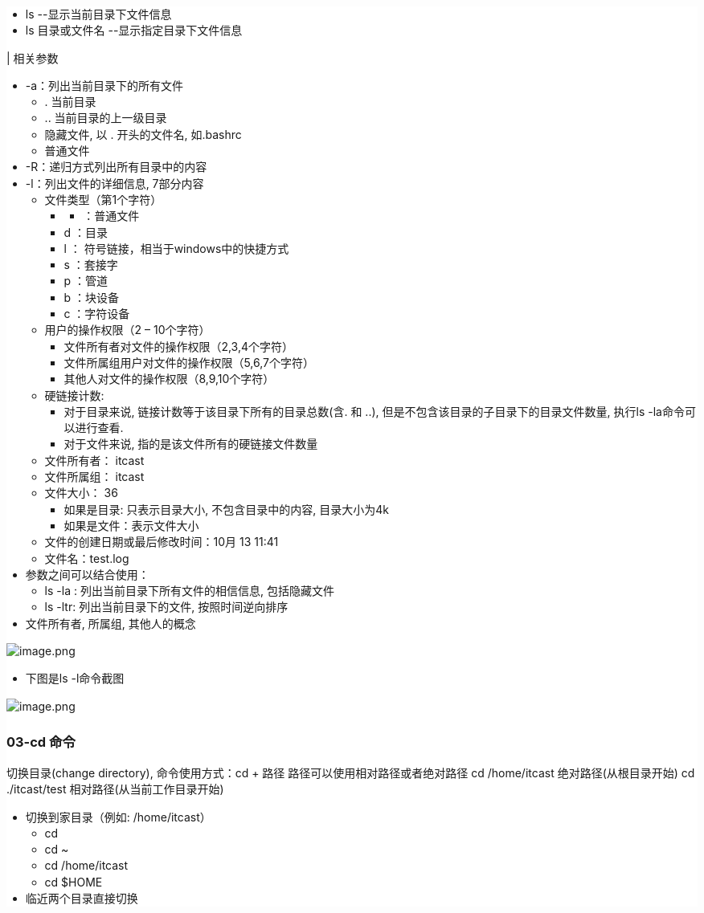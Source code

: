 - ls  --显示当前目录下文件信息
- ls 目录或文件名  --显示指定目录下文件信息

| 相关参数

-  -a：列出当前目录下的所有文件
   - . 当前目录
   - .. 当前目录的上一级目录
   - 隐藏文件, 以 . 开头的文件名, 如.bashrc
   - 普通文件
- -R：递归方式列出所有目录中的内容
-  -l：列出文件的详细信息, 7部分内容
   -  文件类型（第1个字符）
      - - ：普通文件
      - d ：目录
      - l ：  符号链接，相当于windows中的快捷方式
      - s ：套接字
      - p ：管道
      - b ：块设备
      - c ：字符设备
   - 用户的操作权限（2 – 10个字符）
      - 文件所有者对文件的操作权限（2,3,4个字符）
      - 文件所属组用户对文件的操作权限（5,6,7个字符）
      - 其他人对文件的操作权限（8,9,10个字符）
   - 硬链接计数:
      - 对于目录来说, 链接计数等于该目录下所有的目录总数(含. 和 ..), 但是不包含该目录的子目录下的目录文件数量, 执行ls -la命令可以进行查看.
      -  对于文件来说, 指的是该文件所有的硬链接文件数量
   - 文件所有者： itcast
   - 文件所属组： itcast
   - 文件大小： 36
      - 如果是目录: 只表示目录大小, 不包含目录中的内容, 目录大小为4k
      - 如果是文件：表示文件大小
   - 文件的创建日期或最后修改时间：10月 13 11:41
   - 文件名：test.log
- 参数之间可以结合使用：
   -  ls -la : 列出当前目录下所有文件的相信信息, 包括隐藏文件
   -  ls -ltr: 列出当前目录下的文件, 按照时间逆向排序
- 文件所有者, 所属组, 其他人的概念

![image.png](https://cdn.nlark.com/yuque/0/2022/png/22347830/1671207974072-891f3a23-5016-47fe-b957-6dce24056b62.png#averageHue=%23e2e1e0&clientId=u6d5f4c1d-808e-4&from=paste&height=322&id=hzTwG&name=image.png&originHeight=290&originWidth=254&originalType=binary&ratio=1&rotation=0&showTitle=false&size=21150&status=done&style=none&taskId=u5b88832f-23db-4917-a001-6e990f5227d&title=&width=282.2222296985581)

- 下图是ls -l命令截图

![image.png](https://cdn.nlark.com/yuque/0/2022/png/22347830/1671207992865-9261bbaf-2e6c-4c84-b6d0-f7acdf8d6df3.png#averageHue=%239ec683&clientId=u6d5f4c1d-808e-4&from=paste&height=395&id=oMrPW&name=image.png&originHeight=493&originWidth=715&originalType=binary&ratio=1&rotation=0&showTitle=false&size=171303&status=done&style=none&taskId=u351452bb-63c5-45d4-93be-db4c2708d85&title=&width=573.53125)
### 03-cd 命令
切换目录(change directory), 命令使用方式：cd + 路径
路径可以使用相对路径或者绝对路径
cd  /home/itcast   绝对路径(从根目录开始)
cd  ./itcast/test    相对路径(从当前工作目录开始)

- 切换到家目录（例如: /home/itcast）
   - cd
   - cd ~
   - cd /home/itcast
   - cd $HOME
- 临近两个目录直接切换 
